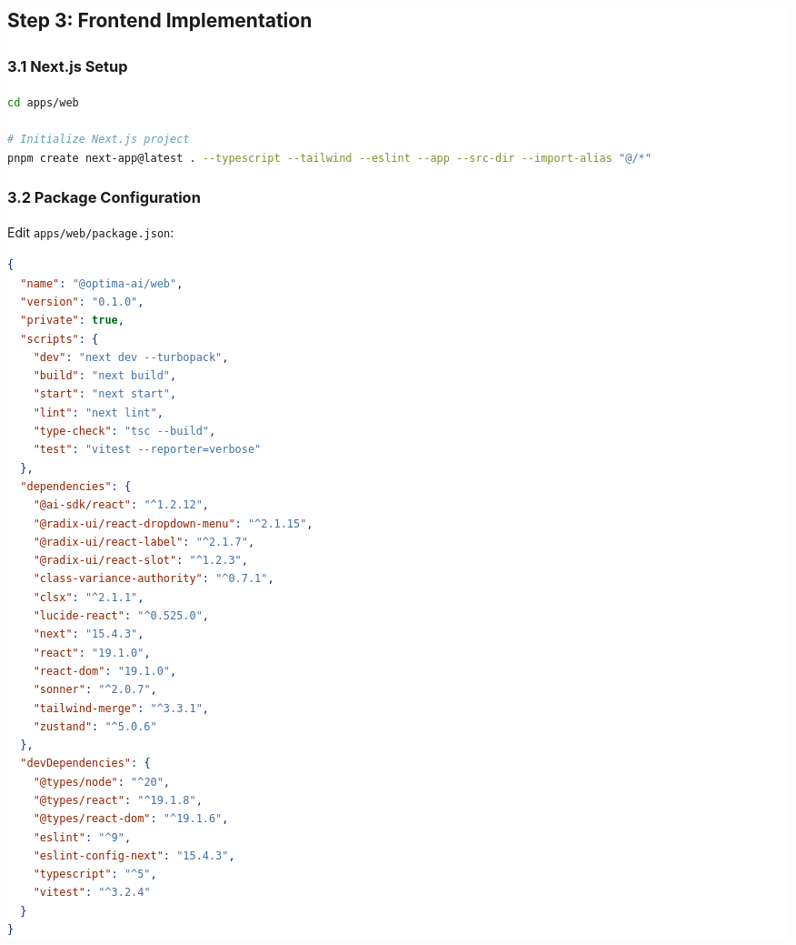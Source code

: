 ## Step 3: Frontend Implementation

### 3.1 Next.js Setup

```bash
cd apps/web

# Initialize Next.js project
pnpm create next-app@latest . --typescript --tailwind --eslint --app --src-dir --import-alias "@/*"
```

### 3.2 Package Configuration

Edit `apps/web/package.json`:
```json
{
  "name": "@optima-ai/web",
  "version": "0.1.0",
  "private": true,
  "scripts": {
    "dev": "next dev --turbopack",
    "build": "next build",
    "start": "next start",
    "lint": "next lint",
    "type-check": "tsc --build",
    "test": "vitest --reporter=verbose"
  },
  "dependencies": {
    "@ai-sdk/react": "^1.2.12",
    "@radix-ui/react-dropdown-menu": "^2.1.15",
    "@radix-ui/react-label": "^2.1.7",
    "@radix-ui/react-slot": "^1.2.3",
    "class-variance-authority": "^0.7.1",
    "clsx": "^2.1.1",
    "lucide-react": "^0.525.0",
    "next": "15.4.3",
    "react": "19.1.0",
    "react-dom": "19.1.0",
    "sonner": "^2.0.7",
    "tailwind-merge": "^3.3.1",
    "zustand": "^5.0.6"
  },
  "devDependencies": {
    "@types/node": "^20",
    "@types/react": "^19.1.8",
    "@types/react-dom": "^19.1.6",
    "eslint": "^9",
    "eslint-config-next": "15.4.3",
    "typescript": "^5",
    "vitest": "^3.2.4"
  }
}
```
